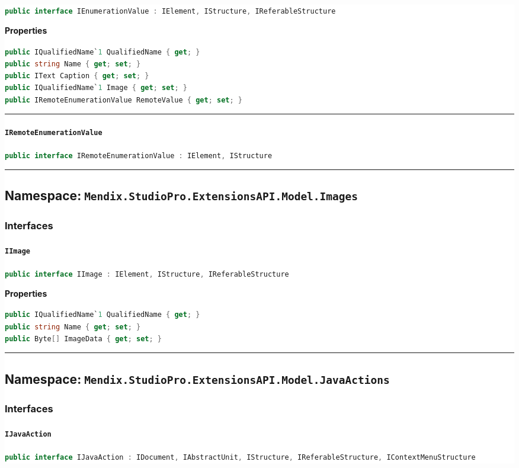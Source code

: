 ```csharp
public interface IEnumerationValue : IElement, IStructure, IReferableStructure
```

**Properties**
```csharp
public IQualifiedName`1 QualifiedName { get; }
public string Name { get; set; }
public IText Caption { get; set; }
public IQualifiedName`1 Image { get; set; }
public IRemoteEnumerationValue RemoteValue { get; set; }
```


---


#### `IRemoteEnumerationValue`

```csharp
public interface IRemoteEnumerationValue : IElement, IStructure
```


---

## Namespace: `Mendix.StudioPro.ExtensionsAPI.Model.Images`

### Interfaces


#### `IImage`

```csharp
public interface IImage : IElement, IStructure, IReferableStructure
```

**Properties**
```csharp
public IQualifiedName`1 QualifiedName { get; }
public string Name { get; set; }
public Byte[] ImageData { get; set; }
```


---

## Namespace: `Mendix.StudioPro.ExtensionsAPI.Model.JavaActions`

### Interfaces


#### `IJavaAction`

```csharp
public interface IJavaAction : IDocument, IAbstractUnit, IStructure, IReferableStructure, IContextMenuStructure
```
